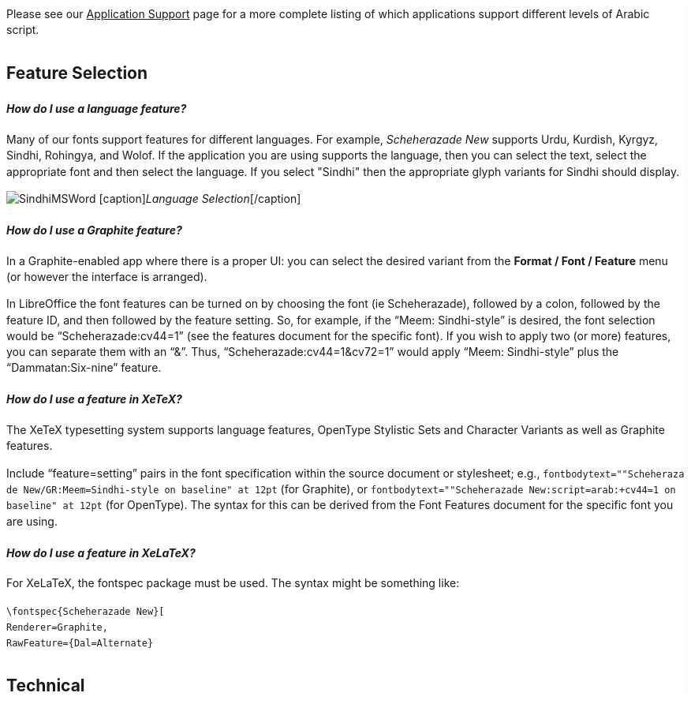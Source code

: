 Please see our [Application Support](https://software.sil.org/arabicfonts/support/application-support) page for a more complete listing of which applications support different levels of Arabic script.

## Feature Selection

#### <a name="langfeat"></a>*How do I use a language feature?*

Many of our fonts support features for different languages. For example, *Scheherazade New* supports Urdu, Kurdish, Kyrgyz, Sindhi, Rohingya, and Wolof. If the application you are using supports the language, then you can select the text, select the appropriate font and then select the language. If you select "Sindhi" then the appropriate glyph variants for Sindhi should display.

<img class='fullsize' alt='SindhiMSWord' src='https://software.sil.org/arabicfonts/wp-content/uploads/sites/28/2016/03/SindhiMSWord.png' />
[caption]<em>Language Selection</em>[/caption]

#### <a name="gdlfeat"></a>*How do I use a Graphite feature?*

In a Graphite-enabled app where there is a proper UI: you can select the desired variant from the **Format / Font / Feature** menu (or however the interface is arranged).

In LibreOffice the font features can be turned on by choosing the font (ie Scheherazade), followed by a colon, followed by the feature ID, and then followed by the feature setting. So, for example, if the “Meem: Sindhi-style” is desired, the font selection would be “Scheherazade:cv44=1” (see the features document for the specific font). If you wish to apply two (or more) features, you can separate them with an “&amp;”. Thus, “Scheherazade:cv44=1&amp;cv72=1” would apply “Meem: Sindhi-style” plus the “Dammatan:Six-nine” feature. 

#### <a name="xetexfeat"></a>*How do I use a feature in XeTeX?*

The XeTeX typesetting system supports language features, OpenType Stylistic Sets and Character Variants as well as Graphite features. 

Include “feature=setting” pairs in the font specification within the source document or stylesheet; e.g., `fontbodytext=""Scheherazade New/GR:Meem=Sindhi-style on baseline" at 12pt` (for Graphite), or `fontbodytext=""Scheherazade New:script=arab:+cv44=1 on baseline" at 12pt` (for OpenType). The syntax for this can be derived from the Font Features document for the specific font you are using.

#### <a name="xelatexfeat"></a>*How do I use a feature in XeLaTeX?*

For XeLaTeX, the fontspec package must be used. The syntax might be something like:

```
\fontspec{Scheherazade New}[
Renderer=Graphite,
RawFeature={Dal=Alternate}
```

## Technical
